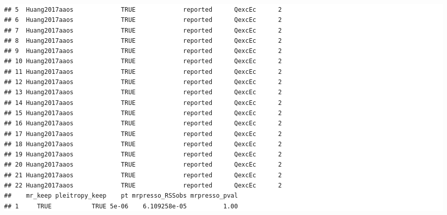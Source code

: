     ## 5  Huang2017aaos             TRUE             reported      QexcEc      2
    ## 6  Huang2017aaos             TRUE             reported      QexcEc      2
    ## 7  Huang2017aaos             TRUE             reported      QexcEc      2
    ## 8  Huang2017aaos             TRUE             reported      QexcEc      2
    ## 9  Huang2017aaos             TRUE             reported      QexcEc      2
    ## 10 Huang2017aaos             TRUE             reported      QexcEc      2
    ## 11 Huang2017aaos             TRUE             reported      QexcEc      2
    ## 12 Huang2017aaos             TRUE             reported      QexcEc      2
    ## 13 Huang2017aaos             TRUE             reported      QexcEc      2
    ## 14 Huang2017aaos             TRUE             reported      QexcEc      2
    ## 15 Huang2017aaos             TRUE             reported      QexcEc      2
    ## 16 Huang2017aaos             TRUE             reported      QexcEc      2
    ## 17 Huang2017aaos             TRUE             reported      QexcEc      2
    ## 18 Huang2017aaos             TRUE             reported      QexcEc      2
    ## 19 Huang2017aaos             TRUE             reported      QexcEc      2
    ## 20 Huang2017aaos             TRUE             reported      QexcEc      2
    ## 21 Huang2017aaos             TRUE             reported      QexcEc      2
    ## 22 Huang2017aaos             TRUE             reported      QexcEc      2
    ##    mr_keep pleitropy_keep    pt mrpresso_RSSobs mrpresso_pval
    ## 1     TRUE           TRUE 5e-06    6.109258e-05          1.00